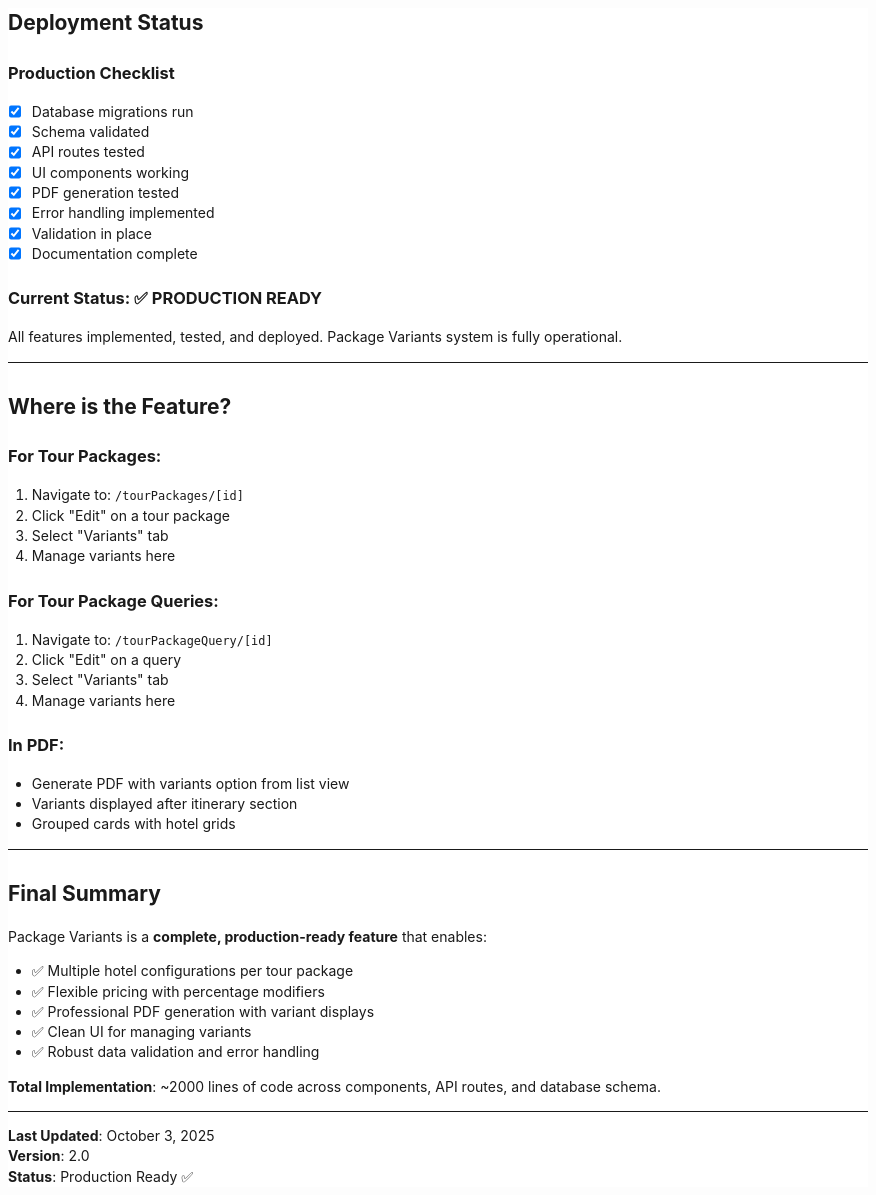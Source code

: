 
## Deployment Status

### Production Checklist

- [x] Database migrations run
- [x] Schema validated
- [x] API routes tested
- [x] UI components working
- [x] PDF generation tested
- [x] Error handling implemented
- [x] Validation in place
- [x] Documentation complete

### Current Status: ✅ **PRODUCTION READY**

All features implemented, tested, and deployed. Package Variants system is fully operational.

---

## Where is the Feature?

### For Tour Packages:
1. Navigate to: `/tourPackages/[id]`
2. Click "Edit" on a tour package
3. Select "Variants" tab
4. Manage variants here

### For Tour Package Queries:
1. Navigate to: `/tourPackageQuery/[id]`
2. Click "Edit" on a query
3. Select "Variants" tab
4. Manage variants here

### In PDF:
- Generate PDF with variants option from list view
- Variants displayed after itinerary section
- Grouped cards with hotel grids

---

## Final Summary

Package Variants is a **complete, production-ready feature** that enables:
- ✅ Multiple hotel configurations per tour package
- ✅ Flexible pricing with percentage modifiers
- ✅ Professional PDF generation with variant displays
- ✅ Clean UI for managing variants
- ✅ Robust data validation and error handling

**Total Implementation**: ~2000 lines of code across components, API routes, and database schema.

---

**Last Updated**: October 3, 2025  
**Version**: 2.0  
**Status**: Production Ready ✅
